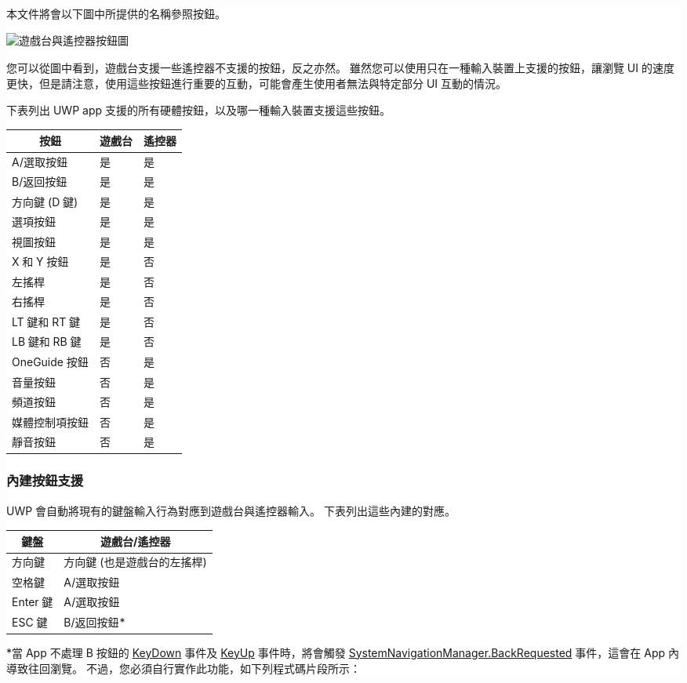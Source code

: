 本文件將會以下圖中所提供的名稱參照按鈕。

![遊戲台與遙控器按鈕圖](images/designing-for-tv/hardware-buttons-gamepad-remote.png)

您可以從圖中看到，遊戲台支援一些遙控器不支援的按鈕，反之亦然。 雖然您可以使用只在一種輸入裝置上支援的按鈕，讓瀏覽 UI 的速度更快，但是請注意，使用這些按鈕進行重要的互動，可能會產生使用者無法與特定部分 UI 互動的情況。

下表列出 UWP app 支援的所有硬體按鈕，以及哪一種輸入裝置支援這些按鈕。

| 按鈕                    | 遊戲台   | 遙控器    |
|---------------------------|-----------|-------------------|
| A/選取按鈕           | 是       | 是               |
| B/返回按鈕             | 是       | 是               |
| 方向鍵 (D 鍵)   | 是       | 是               |
| 選項按鈕               | 是       | 是               |
| 視圖按鈕               | 是       | 是               |
| X 和 Y 按鈕           | 是       | 否                |
| 左搖桿                | 是       | 否                |
| 右搖桿               | 是       | 否                |
| LT 鍵和 RT 鍵   | 是       | 否                |
| LB 鍵和 RB 鍵    | 是       | 否                |
| OneGuide 按鈕           | 否        | 是               |
| 音量按鈕             | 否        | 是               |
| 頻道按鈕            | 否        | 是               |
| 媒體控制項按鈕     | 否        | 是               |
| 靜音按鈕               | 否        | 是               |

### <a name="built-in-button-support"></a>內建按鈕支援

UWP 會自動將現有的鍵盤輸入行為對應到遊戲台與遙控器輸入。 下表列出這些內建的對應。

| 鍵盤              | 遊戲台/遙控器                        |
|-----------------------|---------------------------------------|
| 方向鍵            | 方向鍵 (也是遊戲台的左搖桿)    |
| 空格鍵              | A/選取按鈕                       |
| Enter 鍵                 | A/選取按鈕                       |
| ESC 鍵                | B/返回按鈕*                        |

\*當 App 不處理 B 按鈕的 [KeyDown](https://msdn.microsoft.com/library/windows/apps/br208941.aspx) 事件及 [KeyUp](https://msdn.microsoft.com/library/windows/apps/windows.ui.xaml.uielement.keyup.aspx) 事件時，將會觸發 [SystemNavigationManager.BackRequested](https://msdn.microsoft.com/library/windows/apps/windows.ui.core.systemnavigationmanager.backrequested.aspx) 事件，這會在 App 內導致往回瀏覽。 不過，您必須自行實作此功能，如下列程式碼片段所示：
